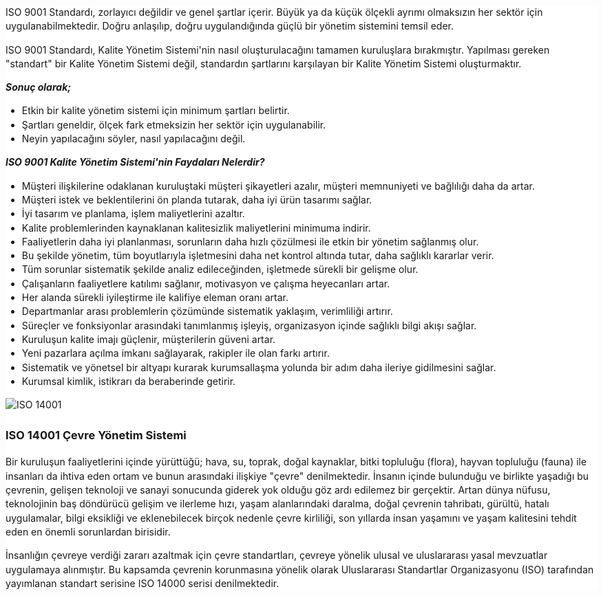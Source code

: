 ISO 9001 Standardı, zorlayıcı değildir ve genel şartlar içerir. Büyük ya da küçük ölçekli ayrımı olmaksızın her sektör için uygulanabilmektedir. Doğru anlaşılıp, doğru uygulandığında güçlü bir yönetim sistemini temsil eder.

ISO 9001 Standardı, Kalite Yönetim Sistemi'nin nasıl oluşturulacağını tamamen kuruluşlara bırakmıştır. Yapılması gereken "standart" bir Kalite Yönetim Sistemi değil, standardın şartlarını karşılayan bir Kalite Yönetim Sistemi oluşturmaktır.

***Sonuç olarak;***

* Etkin bir kalite yönetim sistemi için minimum şartları belirtir.
* Şartları geneldir, ölçek fark etmeksizin her sektör için uygulanabilir.
* Neyin yapılacağını söyler, nasıl yapılacağını değil.

***ISO 9001 Kalite Yönetim Sistemi'nin Faydaları Nelerdir?***

* Müşteri ilişkilerine odaklanan kuruluştaki müşteri şikayetleri azalır, müşteri memnuniyeti ve bağlılığı daha da artar.
* Müşteri istek ve beklentilerini ön planda tutarak, daha iyi ürün tasarımı sağlar.
* İyi tasarım ve planlama, işlem maliyetlerini azaltır.
* Kalite problemlerinden kaynaklanan kalitesizlik maliyetlerini minimuma indirir.
* Faaliyetlerin daha iyi planlanması, sorunların daha hızlı çözülmesi ile etkin bir yönetim sağlanmış olur.
* Bu şekilde yönetim, tüm boyutlarıyla işletmesini daha net kontrol altında tutar, daha sağlıklı kararlar verir.
* Tüm sorunlar sistematik şekilde analiz edileceğinden, işletmede sürekli bir gelişme olur.
* Çalışanların faaliyetlere katılımı sağlanır, motivasyon ve çalışma heyecanları artar.
* Her alanda sürekli iyileştirme ile kalifiye eleman oranı artar.
* Departmanlar arası problemlerin çözümünde sistematik yaklaşım, verimliliği artırır.
* Süreçler ve fonksiyonlar arasındaki tanımlanmış işleyiş, organizasyon içinde sağlıklı bilgi akışı sağlar.
* Kuruluşun kalite imajı güçlenir, müşterilerin güveni artar.
* Yeni pazarlara açılma imkanı sağlayarak, rakipler ile olan farkı artırır.
* Sistematik ve yönetsel bir altyapı kurarak kurumsallaşma yolunda bir adım daha ileriye gidilmesini sağlar.
* Kurumsal kimlik, istikrarı da beraberinde getirir.

<div class="text-center"><img src="/images/belgelendirme/ISO-14001.webp" width="180px" height="180px" class="img-fluid p-1 maviden-beyaza" alt="ISO 14001"></div>

### ISO 14001 Çevre Yönetim Sistemi

Bir kuruluşun faaliyetlerini içinde yürüttüğü; hava, su, toprak, doğal kaynaklar, bitki topluluğu (flora), hayvan topluluğu (fauna) ile insanları da ihtiva eden ortam ve bunun arasındaki ilişkiye "çevre" denilmektedir. İnsanın içinde bulunduğu ve birlikte yaşadığı bu çevrenin, gelişen teknoloji ve sanayi sonucunda giderek yok olduğu göz ardı edilemez bir gerçektir. Artan dünya nüfusu, teknolojinin baş döndürücü gelişim ve ilerleme hızı, yaşam alanlarındaki daralma, doğal çevrenin tahribatı, gürültü, hatalı uygulamalar, bilgi eksikliği ve eklenebilecek birçok nedenle çevre kirliliği, son yıllarda insan yaşamını ve yaşam kalitesini tehdit eden en önemli sorunlardan birisidir.

İnsanlığın çevreye verdiği zararı azaltmak için çevre standartları, çevreye yönelik ulusal ve uluslararası yasal mevzuatlar uygulamaya alınmıştır. Bu kapsamda çevrenin korunmasına yönelik olarak Uluslararası Standartlar Organizasyonu (ISO) tarafından yayımlanan standart serisine ISO 14000 serisi denilmektedir.
